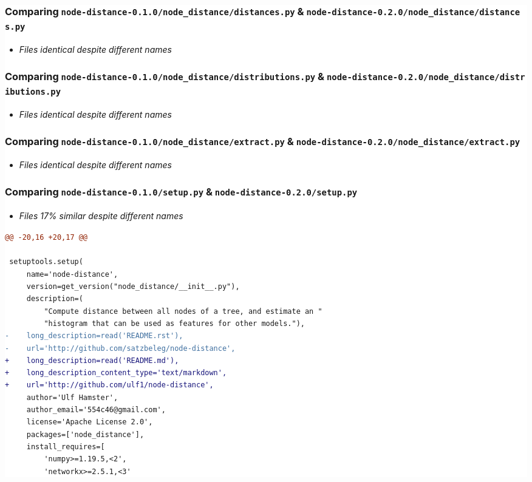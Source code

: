 ### Comparing `node-distance-0.1.0/node_distance/distances.py` & `node-distance-0.2.0/node_distance/distances.py`

 * *Files identical despite different names*

### Comparing `node-distance-0.1.0/node_distance/distributions.py` & `node-distance-0.2.0/node_distance/distributions.py`

 * *Files identical despite different names*

### Comparing `node-distance-0.1.0/node_distance/extract.py` & `node-distance-0.2.0/node_distance/extract.py`

 * *Files identical despite different names*

### Comparing `node-distance-0.1.0/setup.py` & `node-distance-0.2.0/setup.py`

 * *Files 17% similar despite different names*

```diff
@@ -20,16 +20,17 @@
 
 setuptools.setup(
     name='node-distance',
     version=get_version("node_distance/__init__.py"),
     description=(
         "Compute distance between all nodes of a tree, and estimate an "
         "histogram that can be used as features for other models."),
-    long_description=read('README.rst'),
-    url='http://github.com/satzbeleg/node-distance',
+    long_description=read('README.md'),
+    long_description_content_type='text/markdown',
+    url='http://github.com/ulf1/node-distance',
     author='Ulf Hamster',
     author_email='554c46@gmail.com',
     license='Apache License 2.0',
     packages=['node_distance'],
     install_requires=[
         'numpy>=1.19.5,<2',
         'networkx>=2.5.1,<3'
```

